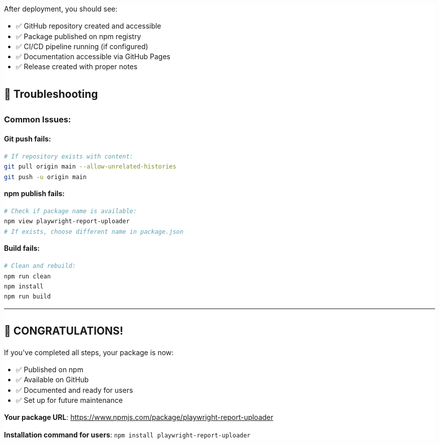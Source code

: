 After deployment, you should see:
- ✅ GitHub repository created and accessible
- ✅ Package published on npm registry
- ✅ CI/CD pipeline running (if configured)
- ✅ Documentation accessible via GitHub Pages
- ✅ Release created with proper notes

## 🚨 Troubleshooting

### Common Issues:

**Git push fails:**
```bash
# If repository exists with content:
git pull origin main --allow-unrelated-histories
git push -u origin main
```

**npm publish fails:**
```bash
# Check if package name is available:
npm view playwright-report-uploader
# If exists, choose different name in package.json
```

**Build fails:**
```bash
# Clean and rebuild:
npm run clean
npm install
npm run build
```

---

## 🎉 CONGRATULATIONS!

If you've completed all steps, your package is now:
- ✅ Published on npm
- ✅ Available on GitHub
- ✅ Documented and ready for users
- ✅ Set up for future maintenance

**Your package URL**: https://www.npmjs.com/package/playwright-report-uploader

**Installation command for users**: `npm install playwright-report-uploader`


